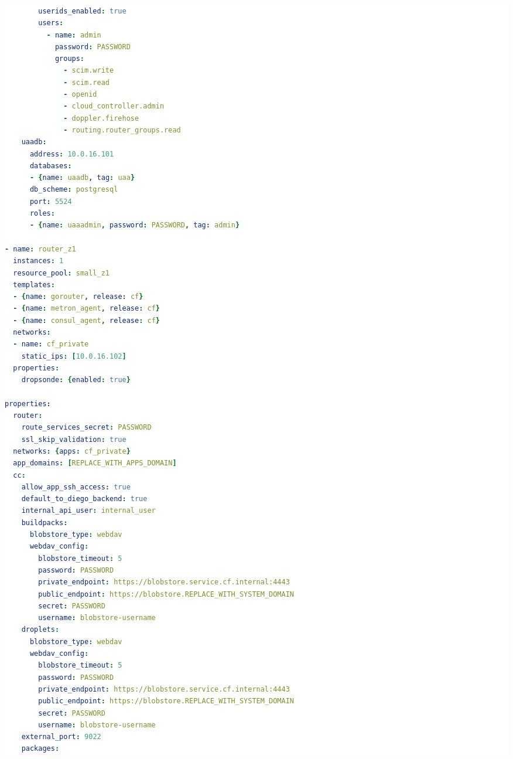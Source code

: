 ``` yaml
        userids_enabled: true
        users:
          - name: admin
            password: PASSWORD
            groups:
              - scim.write
              - scim.read
              - openid
              - cloud_controller.admin
              - doppler.firehose
              - routing.router_groups.read
    uaadb:
      address: 10.0.16.101
      databases:
      - {name: uaadb, tag: uaa}
      db_scheme: postgresql
      port: 5524
      roles:
      - {name: uaaadmin, password: PASSWORD, tag: admin}

- name: router_z1
  instances: 1
  resource_pool: small_z1
  templates:
  - {name: gorouter, release: cf}
  - {name: metron_agent, release: cf}
  - {name: consul_agent, release: cf}
  networks:
  - name: cf_private
    static_ips: [10.0.16.102]
  properties:
    dropsonde: {enabled: true}

properties:
  router:
    route_services_secret: PASSWORD
    ssl_skip_validation: true
  networks: {apps: cf_private}
  app_domains: [REPLACE_WITH_APPS_DOMAIN]
  cc:
    allow_app_ssh_access: true
    default_to_diego_backend: true
    internal_api_user: internal_user
    buildpacks:
      blobstore_type: webdav
      webdav_config:
        blobstore_timeout: 5
        password: PASSWORD
        private_endpoint: https://blobstore.service.cf.internal:4443
        public_endpoint: https://blobstore.REPLACE_WITH_SYSTEM_DOMAIN
        secret: PASSWORD
        username: blobstore-username
    droplets:
      blobstore_type: webdav
      webdav_config:
        blobstore_timeout: 5
        password: PASSWORD
        private_endpoint: https://blobstore.service.cf.internal:4443
        public_endpoint: https://blobstore.REPLACE_WITH_SYSTEM_DOMAIN
        secret: PASSWORD
        username: blobstore-username
    external_port: 9022
    packages:
```